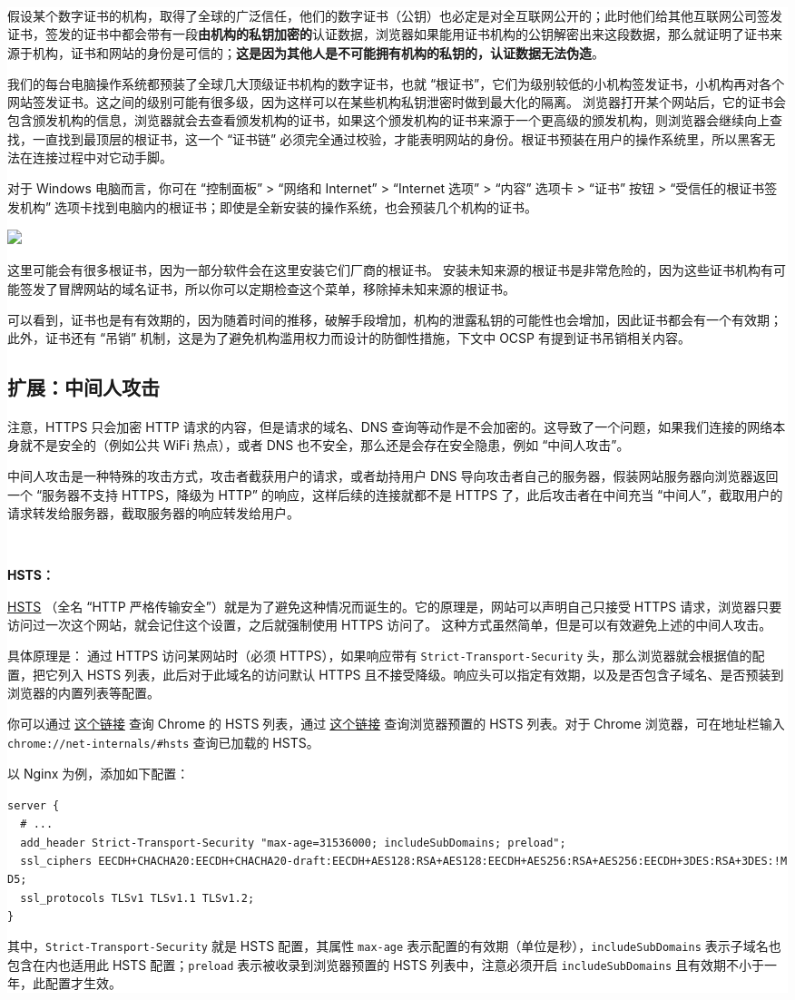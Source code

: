 假设某个数字证书的机构，取得了全球的广泛信任，他们的数字证书（公钥）也必定是对全互联网公开的；此时他们给其他互联网公司签发证书，签发的证书中都会带有一段**由机构的私钥加密的**认证数据，浏览器如果能用证书机构的公钥解密出来这段数据，那么就证明了证书来源于机构，证书和网站的身份是可信的；**这是因为其他人是不可能拥有机构的私钥的，认证数据无法伪造**。

我们的每台电脑操作系统都预装了全球几大顶级证书机构的数字证书，也就 “根证书”，它们为级别较低的小机构签发证书，小机构再对各个网站签发证书。这之间的级别可能有很多级，因为这样可以在某些机构私钥泄密时做到最大化的隔离。
浏览器打开某个网站后，它的证书会包含颁发机构的信息，浏览器就会去查看颁发机构的证书，如果这个颁发机构的证书来源于一个更高级的颁发机构，则浏览器会继续向上查找，一直找到最顶层的根证书，这一个 “证书链” 必须完全通过校验，才能表明网站的身份。根证书预装在用户的操作系统里，所以黑客无法在连接过程中对它动手脚。

对于 Windows 电脑而言，你可在 “控制面板” > “网络和 Internet” > “Internet 选项” > “内容” 选项卡 > “证书” 按钮 > “受信任的根证书签发机构” 选项卡找到电脑内的根证书；即使是全新安装的操作系统，也会预装几个机构的证书。

![](../images/image-20240625005558560.png)

这里可能会有很多根证书，因为一部分软件会在这里安装它们厂商的根证书。
安装未知来源的根证书是非常危险的，因为这些证书机构有可能签发了冒牌网站的域名证书，所以你可以定期检查这个菜单，移除掉未知来源的根证书。

可以看到，证书也是有有效期的，因为随着时间的推移，破解手段增加，机构的泄露私钥的可能性也会增加，因此证书都会有一个有效期；此外，证书还有 “吊销” 机制，这是为了避免机构滥用权力而设计的防御性措施，下文中 OCSP 有提到证书吊销相关内容。



## 扩展：中间人攻击

注意，HTTPS 只会加密 HTTP 请求的内容，但是请求的域名、DNS 查询等动作是不会加密的。这导致了一个问题，如果我们连接的网络本身就不是安全的（例如公共 WiFi 热点），或者 DNS 也不安全，那么还是会存在安全隐患，例如 “中间人攻击”。

中间人攻击是一种特殊的攻击方式，攻击者截获用户的请求，或者劫持用户 DNS 导向攻击者自己的服务器，假装网站服务器向浏览器返回一个 “服务器不支持 HTTPS，降级为 HTTP” 的响应，这样后续的连接就都不是 HTTPS 了，此后攻击者在中间充当 “中间人”，截取用户的请求转发给服务器，截取服务器的响应转发给用户。

<br />

**HSTS：**

[HSTS](https://developer.mozilla.org/zh-CN/docs/Web/HTTP/Headers/Strict-Transport-Security) （全名 “HTTP 严格传输安全”）就是为了避免这种情况而诞生的。它的原理是，网站可以声明自己只接受 HTTPS 请求，浏览器只要访问过一次这个网站，就会记住这个设置，之后就强制使用 HTTPS 访问了。
这种方式虽然简单，但是可以有效避免上述的中间人攻击。

具体原理是：
通过 HTTPS 访问某网站时（必须 HTTPS），如果响应带有 `Strict-Transport-Security` 头，那么浏览器就会根据值的配置，把它列入 HSTS 列表，此后对于此域名的访问默认 HTTPS 且不接受降级。响应头可以指定有效期，以及是否包含子域名、是否预装到浏览器的内置列表等配置。

你可以通过 [这个链接](https://www.chromium.org/hsts/) 查询 Chrome 的 HSTS 列表，通过 [这个链接](https://hstspreload.org/) 查询浏览器预置的 HSTS 列表。对于 Chrome 浏览器，可在地址栏输入 `chrome://net-internals/#hsts` 查询已加载的 HSTS。

以 Nginx 为例，添加如下配置：

```nginx
server {
  # ...
  add_header Strict-Transport-Security "max-age=31536000; includeSubDomains; preload";
  ssl_ciphers EECDH+CHACHA20:EECDH+CHACHA20-draft:EECDH+AES128:RSA+AES128:EECDH+AES256:RSA+AES256:EECDH+3DES:RSA+3DES:!MD5;
  ssl_protocols TLSv1 TLSv1.1 TLSv1.2;
}
```

其中，`Strict-Transport-Security` 就是 HSTS 配置，其属性 `max-age` 表示配置的有效期（单位是秒），`includeSubDomains` 表示子域名也包含在内也适用此 HSTS 配置；`preload` 表示被收录到浏览器预置的 HSTS 列表中，注意必须开启 `includeSubDomains` 且有效期不小于一年，此配置才生效。
